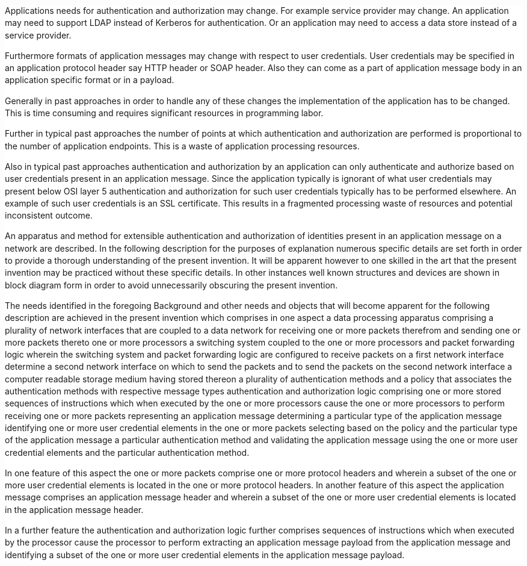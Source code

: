 Applications needs for authentication and authorization may change. For example service provider may change. An application may need to support LDAP instead of Kerberos for authentication. Or an application may need to access a data store instead of a service provider.

Furthermore formats of application messages may change with respect to user credentials. User credentials may be specified in an application protocol header say HTTP header or SOAP header. Also they can come as a part of application message body in an application specific format or in a payload.

Generally in past approaches in order to handle any of these changes the implementation of the application has to be changed. This is time consuming and requires significant resources in programming labor.

Further in typical past approaches the number of points at which authentication and authorization are performed is proportional to the number of application endpoints. This is a waste of application processing resources.

Also in typical past approaches authentication and authorization by an application can only authenticate and authorize based on user credentials present in an application message. Since the application typically is ignorant of what user credentials may present below OSI layer 5 authentication and authorization for such user credentials typically has to be performed elsewhere. An example of such user credentials is an SSL certificate. This results in a fragmented processing waste of resources and potential inconsistent outcome.

An apparatus and method for extensible authentication and authorization of identities present in an application message on a network are described. In the following description for the purposes of explanation numerous specific details are set forth in order to provide a thorough understanding of the present invention. It will be apparent however to one skilled in the art that the present invention may be practiced without these specific details. In other instances well known structures and devices are shown in block diagram form in order to avoid unnecessarily obscuring the present invention.

The needs identified in the foregoing Background and other needs and objects that will become apparent for the following description are achieved in the present invention which comprises in one aspect a data processing apparatus comprising a plurality of network interfaces that are coupled to a data network for receiving one or more packets therefrom and sending one or more packets thereto one or more processors a switching system coupled to the one or more processors and packet forwarding logic wherein the switching system and packet forwarding logic are configured to receive packets on a first network interface determine a second network interface on which to send the packets and to send the packets on the second network interface a computer readable storage medium having stored thereon a plurality of authentication methods and a policy that associates the authentication methods with respective message types authentication and authorization logic comprising one or more stored sequences of instructions which when executed by the one or more processors cause the one or more processors to perform receiving one or more packets representing an application message determining a particular type of the application message identifying one or more user credential elements in the one or more packets selecting based on the policy and the particular type of the application message a particular authentication method and validating the application message using the one or more user credential elements and the particular authentication method.

In one feature of this aspect the one or more packets comprise one or more protocol headers and wherein a subset of the one or more user credential elements is located in the one or more protocol headers. In another feature of this aspect the application message comprises an application message header and wherein a subset of the one or more user credential elements is located in the application message header.

In a further feature the authentication and authorization logic further comprises sequences of instructions which when executed by the processor cause the processor to perform extracting an application message payload from the application message and identifying a subset of the one or more user credential elements in the application message payload.
